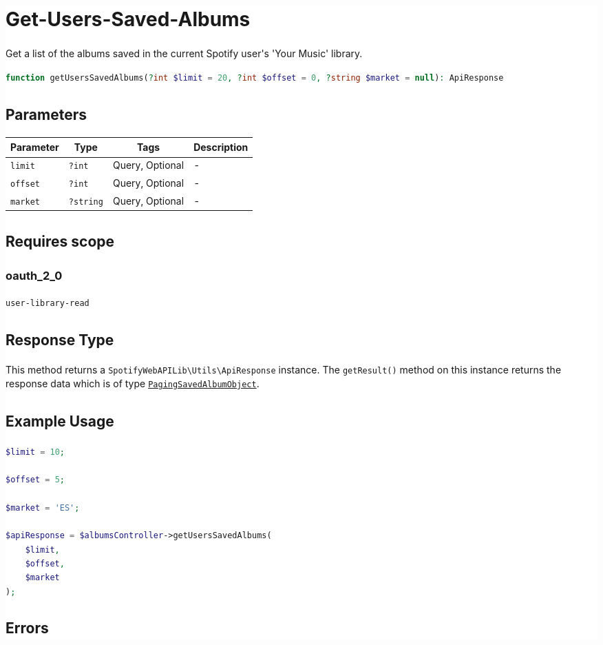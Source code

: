 
# Get-Users-Saved-Albums

Get a list of the albums saved in the current Spotify user's 'Your Music' library.

```php
function getUsersSavedAlbums(?int $limit = 20, ?int $offset = 0, ?string $market = null): ApiResponse
```

## Parameters

| Parameter | Type | Tags | Description |
|  --- | --- | --- | --- |
| `limit` | `?int` | Query, Optional | - |
| `offset` | `?int` | Query, Optional | - |
| `market` | `?string` | Query, Optional | - |

## Requires scope

### oauth_2_0

`user-library-read`

## Response Type

This method returns a `SpotifyWebAPILib\Utils\ApiResponse` instance. The `getResult()` method on this instance returns the response data which is of type [`PagingSavedAlbumObject`](../../doc/models/paging-saved-album-object.md).

## Example Usage

```php
$limit = 10;

$offset = 5;

$market = 'ES';

$apiResponse = $albumsController->getUsersSavedAlbums(
    $limit,
    $offset,
    $market
);
```

## Errors
